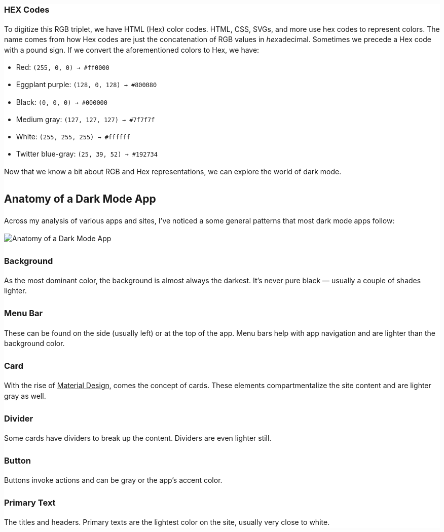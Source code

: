 ### HEX Codes

To digitize this RGB triplet, we have HTML (Hex) color codes. HTML, CSS, SVGs, and more use hex codes to represent colors. The name comes from how Hex codes are just the concatenation of RGB values in *hex*adecimal. Sometimes we precede a Hex code with a pound sign. If we convert the aforementioned colors to Hex, we have:

- Red: `(255, 0, 0) → #ff0000`

- Eggplant purple: `(128, 0, 128) → #800080`

- Black: `(0, 0, 0) → #000000`

- Medium gray: `(127, 127, 127) → #7f7f7f`

- White: `(255, 255, 255) → #ffffff`

- Twitter blue-gray: `(25, 39, 52) → #192734`

Now that we know a bit about RGB and Hex representations, we can explore the world of dark mode.

## Anatomy of a Dark Mode App

Across my analysis of various apps and sites, I’ve noticed a some general patterns that most dark mode apps follow:

![Anatomy of a Dark Mode App](https://cdn-images-1.medium.com/max/3064/1*YqtLqlYsT_NSetfGfbhetQ.png)

### Background

As the most dominant color, the background is almost always the darkest. It’s never pure black — usually a couple of shades lighter.

### Menu Bar

These can be found on the side (usually left) or at the top of the app. Menu bars help with app navigation and are lighter than the background color.

### Card

With the rise of [Material Design](https://material.io/design), comes the concept of cards. These elements compartmentalize the site content and are lighter gray as well.

### Divider

Some cards have dividers to break up the content. Dividers are even lighter still.

### Button

Buttons invoke actions and can be gray or the app’s accent color.

### Primary Text

The titles and headers. Primary texts are the lightest color on the site, usually very close to white.
